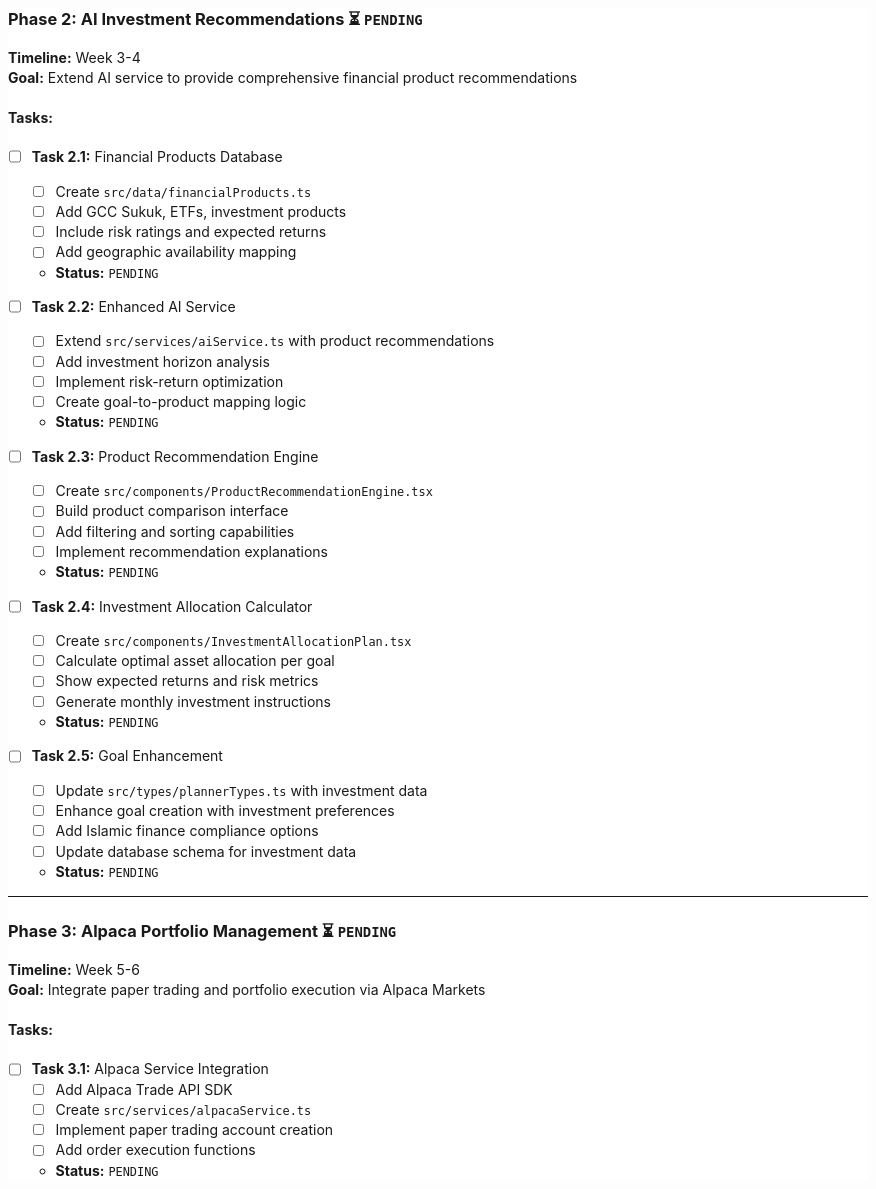 
### **Phase 2: AI Investment Recommendations** ⏳ `PENDING`
**Timeline:** Week 3-4  
**Goal:** Extend AI service to provide comprehensive financial product recommendations

#### **Tasks:**
- [ ] **Task 2.1:** Financial Products Database
  - [ ] Create `src/data/financialProducts.ts`
  - [ ] Add GCC Sukuk, ETFs, investment products
  - [ ] Include risk ratings and expected returns
  - [ ] Add geographic availability mapping
  - **Status:** `PENDING`

- [ ] **Task 2.2:** Enhanced AI Service
  - [ ] Extend `src/services/aiService.ts` with product recommendations
  - [ ] Add investment horizon analysis
  - [ ] Implement risk-return optimization
  - [ ] Create goal-to-product mapping logic
  - **Status:** `PENDING`

- [ ] **Task 2.3:** Product Recommendation Engine
  - [ ] Create `src/components/ProductRecommendationEngine.tsx`
  - [ ] Build product comparison interface
  - [ ] Add filtering and sorting capabilities
  - [ ] Implement recommendation explanations
  - **Status:** `PENDING`

- [ ] **Task 2.4:** Investment Allocation Calculator
  - [ ] Create `src/components/InvestmentAllocationPlan.tsx`
  - [ ] Calculate optimal asset allocation per goal
  - [ ] Show expected returns and risk metrics
  - [ ] Generate monthly investment instructions
  - **Status:** `PENDING`

- [ ] **Task 2.5:** Goal Enhancement
  - [ ] Update `src/types/plannerTypes.ts` with investment data
  - [ ] Enhance goal creation with investment preferences
  - [ ] Add Islamic finance compliance options
  - [ ] Update database schema for investment data
  - **Status:** `PENDING`

---

### **Phase 3: Alpaca Portfolio Management** ⏳ `PENDING`
**Timeline:** Week 5-6  
**Goal:** Integrate paper trading and portfolio execution via Alpaca Markets

#### **Tasks:**
- [ ] **Task 3.1:** Alpaca Service Integration
  - [ ] Add Alpaca Trade API SDK
  - [ ] Create `src/services/alpacaService.ts`
  - [ ] Implement paper trading account creation
  - [ ] Add order execution functions
  - **Status:** `PENDING`
